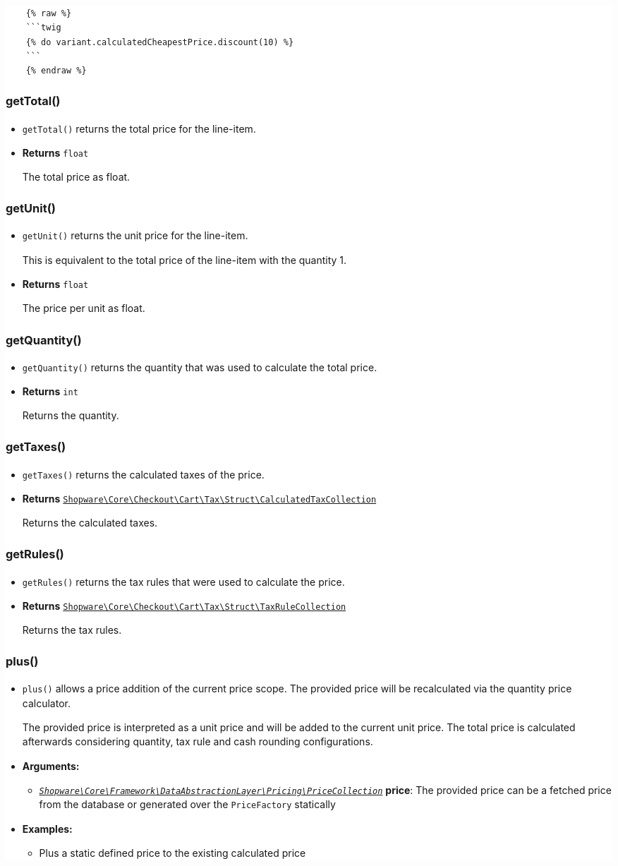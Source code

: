         {% raw %}
        ```twig
        {% do variant.calculatedCheapestPrice.discount(10) %}
        ```
        {% endraw %}
### getTotal()

* `getTotal()` returns the total price for the line-item.

    
* **Returns** `float`

    The total price as float.
### getUnit()

* `getUnit()` returns the unit price for the line-item.

    This is equivalent to the total price of the line-item with the quantity 1.
* **Returns** `float`

    The price per unit as float.
### getQuantity()

* `getQuantity()` returns the quantity that was used to calculate the total price.

    
* **Returns** `int`

    Returns the quantity.
### getTaxes()

* `getTaxes()` returns the calculated taxes of the price.

    
* **Returns** [`Shopware\Core\Checkout\Cart\Tax\Struct\CalculatedTaxCollection`](https://github.com/haokeyingxiao/platform/blob/trunk/src/Core/Checkout/Cart/Tax/Struct/CalculatedTaxCollection.php)

    Returns the calculated taxes.
### getRules()

* `getRules()` returns the tax rules that were used to calculate the price.

    
* **Returns** [`Shopware\Core\Checkout\Cart\Tax\Struct\TaxRuleCollection`](https://github.com/haokeyingxiao/platform/blob/trunk/src/Core/Checkout/Cart/Tax/Struct/TaxRuleCollection.php)

    Returns the tax rules.
### plus()

* `plus()` allows a price addition of the current price scope. The provided price will be recalculated via the quantity price calculator.

    The provided price is interpreted as a unit price and will be added to the current unit price. The total price
	is calculated afterwards considering quantity, tax rule and cash rounding configurations.
* **Arguments:**
    * *[`Shopware\Core\Framework\DataAbstractionLayer\Pricing\PriceCollection`](https://github.com/haokeyingxiao/platform/blob/trunk/src/Core/Framework/DataAbstractionLayer/Pricing/PriceCollection.php)* **price**: The provided price can be a fetched price from the database or generated over the `PriceFactory` statically
* **Examples:**
    * Plus a static defined price to the existing calculated price
